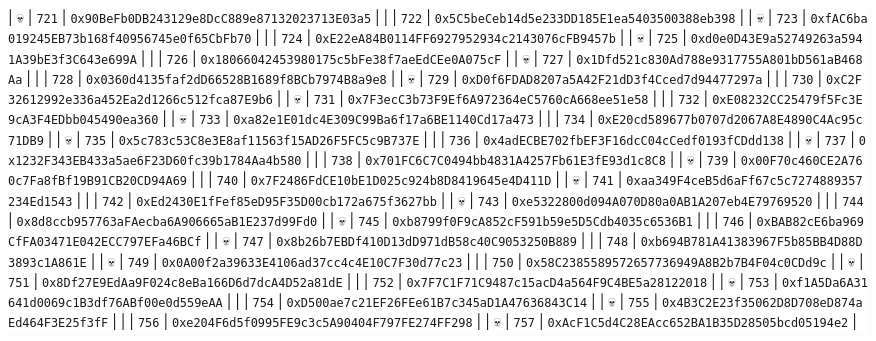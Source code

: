 | 💀 | `721` | `0x90BeFb0DB243129e8DcC889e87132023713E03a5` |
|  | `722` | `0x5C5beCeb14d5e233DD185E1ea5403500388eb398` |
| 💀 | `723` | `0xfAC6ba019245EB73b168f40956745e0f65CbFb70` |
|  | `724` | `0xE22eA84B0114FF6927952934c2143076cFB9457b` |
| 💀 | `725` | `0xd0e0D43E9a52749263a5941A39bE3f3C643e699A` |
|  | `726` | `0x18066042453980175c5bFe38f7aeEdCEe0A075cF` |
| 💀 | `727` | `0x1Dfd521c830Ad788e9317755A801bD561aB468Aa` |
|  | `728` | `0x0360d4135faf2dD66528B1689f8BCb7974B8a9e8` |
| 💀 | `729` | `0xD0f6FDAD8207a5A42F21dD3f4Cced7d94477297a` |
|  | `730` | `0xC2F32612992e336a452Ea2d1266c512fca87E9b6` |
| 💀 | `731` | `0x7F3ecC3b73F9Ef6A972364eC5760cA668ee51e58` |
|  | `732` | `0xE08232CC25479f5Fc3E9cA3F4EDbb045490ea360` |
| 💀 | `733` | `0xa82e1E01dc4E309C99Ba6f17a6BE1140Cd17a473` |
|  | `734` | `0xE20cd589677b0707d2067A8E4890C4Ac95c71DB9` |
| 💀 | `735` | `0x5c783c53C8e3E8af11563f15AD26F5FC5c9B737E` |
|  | `736` | `0x4adECBE702fbEF3F16dcC04cCedf0193fCDdd138` |
| 💀 | `737` | `0x1232F343EB433a5ae6F23D60fc39b1784Aa4b580` |
|  | `738` | `0x701FC6C7C0494bb4831A4257Fb61E3fE93d1c8C8` |
| 💀 | `739` | `0x00F70c460CE2A760c7Fa8fBf19B91CB20CD94A69` |
|  | `740` | `0x7F2486FdCE10bE1D025c924b8D8419645e4D411D` |
| 💀 | `741` | `0xaa349F4ceB5d6aFf67c5c7274889357234Ed1543` |
|  | `742` | `0xEd2430E1fFef85eD95F35D00cb172a675f3627bb` |
| 💀 | `743` | `0xe5322800d094A070D80a0AB1A207eb4E79769520` |
|  | `744` | `0x8d8ccb957763aFAecba6A906665aB1E237d99Fd0` |
| 💀 | `745` | `0xb8799f0F9cA852cF591b59e5D5Cdb4035c6536B1` |
|  | `746` | `0xBAB82cE6ba969CfFA03471E042ECC797EFa46BCf` |
| 💀 | `747` | `0x8b26b7EBDf410D13dD971dB58c40C9053250B889` |
|  | `748` | `0xb694B781A41383967F5b85BB4D88D3893c1A861E` |
| 💀 | `749` | `0x0A00f2a39633E4106ad37cc4c4E10C7F30d77c23` |
|  | `750` | `0x58C2385589572657736949A8B2b7B4F04c0CDd9c` |
| 💀 | `751` | `0x8Df27E9EdAa9F024c8eBa166D6d7dcA4D52a81dE` |
|  | `752` | `0x7F7C1F71C9487c15acD4a564F9C4BE5a28122018` |
| 💀 | `753` | `0xf1A5Da6A31641d0069c1B3df76ABf00e0d559eAA` |
|  | `754` | `0xD500ae7c21EF26FEe61B7c345aD1A47636843C14` |
| 💀 | `755` | `0x4B3C2E23f35062D8D708eD874aEd464F3E25f3fF` |
|  | `756` | `0xe204F6d5f0995FE9c3c5A90404F797FE274FF298` |
| 💀 | `757` | `0xAcF1C5d4C28EAcc652BA1B35D28505bcd05194e2` |